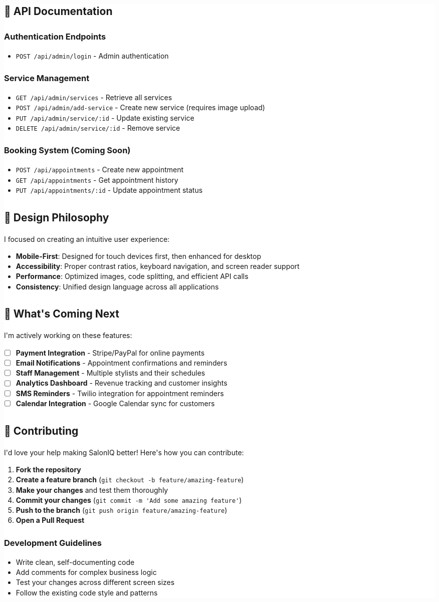 ## 🔗 API Documentation

### Authentication Endpoints
- `POST /api/admin/login` - Admin authentication

### Service Management
- `GET /api/admin/services` - Retrieve all services
- `POST /api/admin/add-service` - Create new service (requires image upload)
- `PUT /api/admin/service/:id` - Update existing service
- `DELETE /api/admin/service/:id` - Remove service

### Booking System (Coming Soon)
- `POST /api/appointments` - Create new appointment
- `GET /api/appointments` - Get appointment history
- `PUT /api/appointments/:id` - Update appointment status

## 🎨 Design Philosophy

I focused on creating an intuitive user experience:

- **Mobile-First**: Designed for touch devices first, then enhanced for desktop
- **Accessibility**: Proper contrast ratios, keyboard navigation, and screen reader support
- **Performance**: Optimized images, code splitting, and efficient API calls
- **Consistency**: Unified design language across all applications

## 🚧 What's Coming Next

I'm actively working on these features:

- [ ] **Payment Integration** - Stripe/PayPal for online payments
- [ ] **Email Notifications** - Appointment confirmations and reminders
- [ ] **Staff Management** - Multiple stylists and their schedules
- [ ] **Analytics Dashboard** - Revenue tracking and customer insights
- [ ] **SMS Reminders** - Twilio integration for appointment reminders
- [ ] **Calendar Integration** - Google Calendar sync for customers

## 🤝 Contributing

I'd love your help making SalonIQ better! Here's how you can contribute:

1. **Fork the repository**
2. **Create a feature branch** (`git checkout -b feature/amazing-feature`)
3. **Make your changes** and test them thoroughly
4. **Commit your changes** (`git commit -m 'Add some amazing feature'`)
5. **Push to the branch** (`git push origin feature/amazing-feature`)
6. **Open a Pull Request**

### Development Guidelines
- Write clean, self-documenting code
- Add comments for complex business logic
- Test your changes across different screen sizes
- Follow the existing code style and patterns
